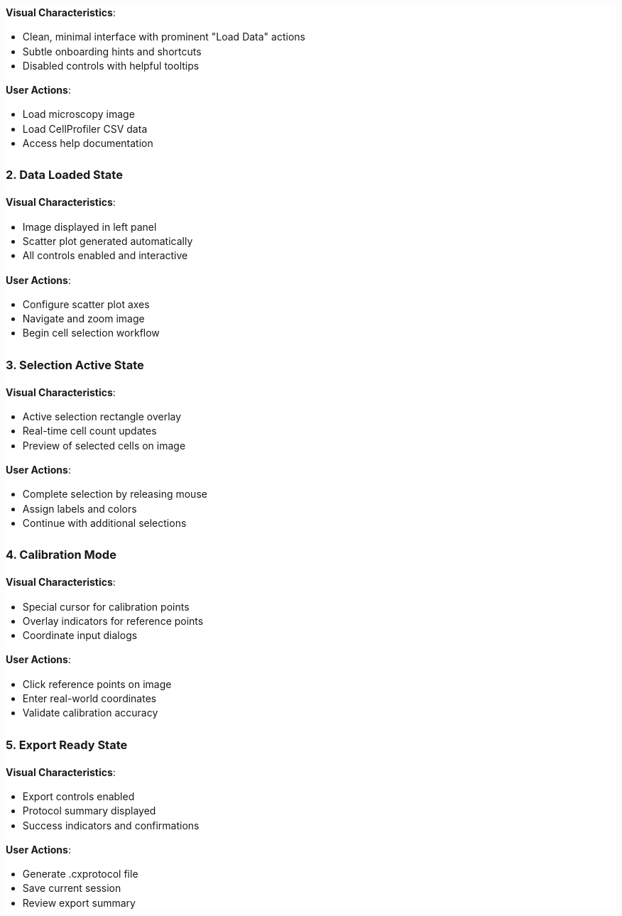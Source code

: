 **Visual Characteristics**:
- Clean, minimal interface with prominent "Load Data" actions
- Subtle onboarding hints and shortcuts
- Disabled controls with helpful tooltips

**User Actions**:
- Load microscopy image
- Load CellProfiler CSV data
- Access help documentation

### 2. Data Loaded State

**Visual Characteristics**:
- Image displayed in left panel
- Scatter plot generated automatically
- All controls enabled and interactive

**User Actions**:
- Configure scatter plot axes
- Navigate and zoom image
- Begin cell selection workflow

### 3. Selection Active State

**Visual Characteristics**:
- Active selection rectangle overlay
- Real-time cell count updates
- Preview of selected cells on image

**User Actions**:
- Complete selection by releasing mouse
- Assign labels and colors
- Continue with additional selections

### 4. Calibration Mode

**Visual Characteristics**:
- Special cursor for calibration points
- Overlay indicators for reference points
- Coordinate input dialogs

**User Actions**:
- Click reference points on image
- Enter real-world coordinates
- Validate calibration accuracy

### 5. Export Ready State

**Visual Characteristics**:
- Export controls enabled
- Protocol summary displayed
- Success indicators and confirmations

**User Actions**:
- Generate .cxprotocol file
- Save current session
- Review export summary
